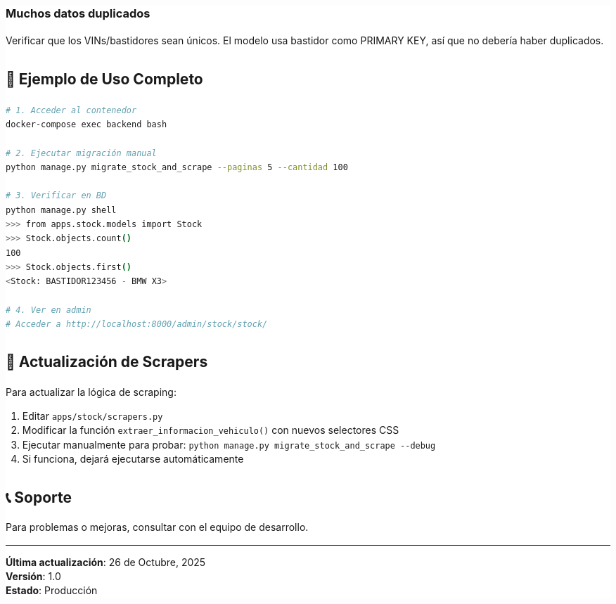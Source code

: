 ### Muchos datos duplicados

Verificar que los VINs/bastidores sean únicos. El modelo usa bastidor como PRIMARY KEY, así que no debería haber duplicados.

## 📝 Ejemplo de Uso Completo

```bash
# 1. Acceder al contenedor
docker-compose exec backend bash

# 2. Ejecutar migración manual
python manage.py migrate_stock_and_scrape --paginas 5 --cantidad 100

# 3. Verificar en BD
python manage.py shell
>>> from apps.stock.models import Stock
>>> Stock.objects.count()
100
>>> Stock.objects.first()
<Stock: BASTIDOR123456 - BMW X3>

# 4. Ver en admin
# Acceder a http://localhost:8000/admin/stock/stock/
```

## 🔄 Actualización de Scrapers

Para actualizar la lógica de scraping:

1. Editar `apps/stock/scrapers.py`
2. Modificar la función `extraer_informacion_vehiculo()` con nuevos selectores CSS
3. Ejecutar manualmente para probar: `python manage.py migrate_stock_and_scrape --debug`
4. Si funciona, dejará ejecutarse automáticamente

## 📞 Soporte

Para problemas o mejoras, consultar con el equipo de desarrollo.

---

**Última actualización**: 26 de Octubre, 2025  
**Versión**: 1.0  
**Estado**: Producción
